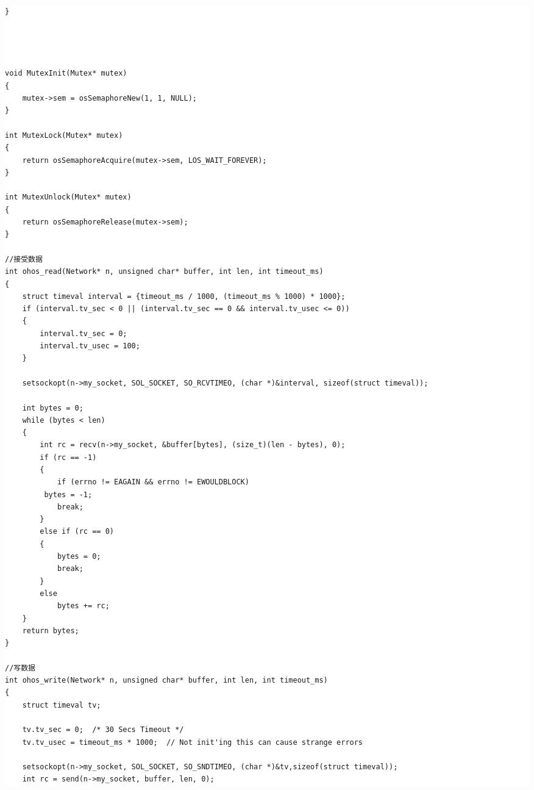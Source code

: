 ```
}




void MutexInit(Mutex* mutex)
{
	mutex->sem = osSemaphoreNew(1, 1, NULL);
}

int MutexLock(Mutex* mutex)
{
	return osSemaphoreAcquire(mutex->sem, LOS_WAIT_FOREVER);
}

int MutexUnlock(Mutex* mutex)
{
	return osSemaphoreRelease(mutex->sem);
}

//接受数据
int ohos_read(Network* n, unsigned char* buffer, int len, int timeout_ms)
{
	struct timeval interval = {timeout_ms / 1000, (timeout_ms % 1000) * 1000};
	if (interval.tv_sec < 0 || (interval.tv_sec == 0 && interval.tv_usec <= 0))
	{
		interval.tv_sec = 0;
		interval.tv_usec = 100;
	}

	setsockopt(n->my_socket, SOL_SOCKET, SO_RCVTIMEO, (char *)&interval, sizeof(struct timeval));

	int bytes = 0;
	while (bytes < len)
	{
		int rc = recv(n->my_socket, &buffer[bytes], (size_t)(len - bytes), 0);
		if (rc == -1)
		{
			if (errno != EAGAIN && errno != EWOULDBLOCK)
		 bytes = -1;
			break;
		}
		else if (rc == 0)
		{
			bytes = 0;
			break;
		}
		else
			bytes += rc;
	}
	return bytes;
}

//写数据
int ohos_write(Network* n, unsigned char* buffer, int len, int timeout_ms)
{
	struct timeval tv;

	tv.tv_sec = 0;  /* 30 Secs Timeout */
	tv.tv_usec = timeout_ms * 1000;  // Not init'ing this can cause strange errors

	setsockopt(n->my_socket, SOL_SOCKET, SO_SNDTIMEO, (char *)&tv,sizeof(struct timeval));
	int	rc = send(n->my_socket, buffer, len, 0);
```